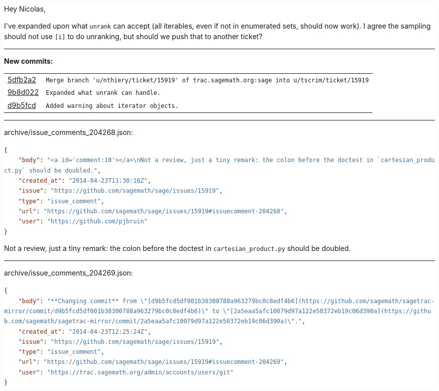 
<a id='comment:9'></a>
Hey Nicolas,

I've expanded upon what `unrank` can accept (all iterables, even if not in enumerated sets, should now work). I agree the sampling should not use `[i]` to do unranking, but should we push that to another ticket?

---
**New commits:**
<table><tr><td><a href="https://github.com/sagemath/sagetrac-mirror/commit/5dfb2a2b25e60b0aa46006ecf73a6dc9ac014d46">5dfb2a2</a></td><td><code>Merge branch 'u/nthiery/ticket/15919' of trac.sagemath.org:sage into u/tscrim/ticket/15919</code></td></tr><tr><td><a href="https://github.com/sagemath/sagetrac-mirror/commit/9b8d022b2651e7f5b40f4a8364c2f29ffb3b55f1">9b8d022</a></td><td><code>Expanded what unrank can handle.</code></td></tr><tr><td><a href="https://github.com/sagemath/sagetrac-mirror/commit/d9b5fcd5df001b38300788a963279bc0c8edf4b6">d9b5fcd</a></td><td><code>Added warning about iterator objects.</code></td></tr></table>




---

archive/issue_comments_204268.json:
```json
{
    "body": "<a id='comment:10'></a>\nNot a review, just a tiny remark: the colon before the doctest in `cartesian_product.py` should be doubled.",
    "created_at": "2014-04-23T11:30:16Z",
    "issue": "https://github.com/sagemath/sage/issues/15919",
    "type": "issue_comment",
    "url": "https://github.com/sagemath/sage/issues/15919#issuecomment-204268",
    "user": "https://github.com/pjbruin"
}
```

<a id='comment:10'></a>
Not a review, just a tiny remark: the colon before the doctest in `cartesian_product.py` should be doubled.



---

archive/issue_comments_204269.json:
```json
{
    "body": "**Changing commit** from \"[d9b5fcd5df001b38300788a963279bc0c8edf4b6](https://github.com/sagemath/sagetrac-mirror/commit/d9b5fcd5df001b38300788a963279bc0c8edf4b6)\" to \"[2a5eaa5afc10079d97a122e50372eb19c06d390a](https://github.com/sagemath/sagetrac-mirror/commit/2a5eaa5afc10079d97a122e50372eb19c06d390a)\".",
    "created_at": "2014-04-23T12:25:24Z",
    "issue": "https://github.com/sagemath/sage/issues/15919",
    "type": "issue_comment",
    "url": "https://github.com/sagemath/sage/issues/15919#issuecomment-204269",
    "user": "https://trac.sagemath.org/admin/accounts/users/git"
}
```
